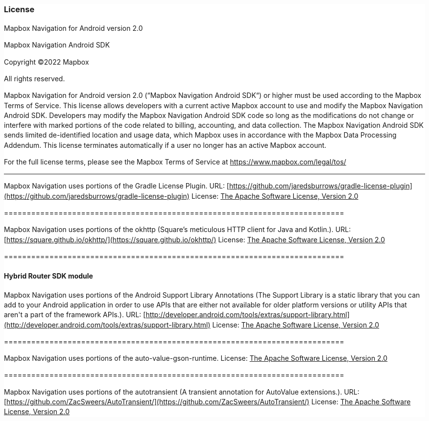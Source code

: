 ### License
Mapbox Navigation for Android version 2.0

Mapbox Navigation Android SDK

Copyright ©2022 Mapbox

All rights reserved.

Mapbox Navigation for Android version 2.0 (“Mapbox Navigation Android SDK“) or higher must be used according to the Mapbox Terms of Service. This license allows developers with a current active Mapbox account to use and modify the Mapbox Navigation Android SDK. Developers may modify the Mapbox Navigation Android SDK code so long as the modifications do not change or interfere with marked portions of the code related to billing, accounting, and data collection. The Mapbox Navigation Android SDK sends limited de-identified location and usage data, which Mapbox uses in accordance with the Mapbox Data Processing Addendum. This license terminates automatically if a user no longer has an active Mapbox account.

For the full license terms, please see the Mapbox Terms of Service at https://www.mapbox.com/legal/tos/

---------------------------------------
Mapbox Navigation uses portions of the Gradle License Plugin.
URL: [https://github.com/jaredsburrows/gradle-license-plugin](https://github.com/jaredsburrows/gradle-license-plugin)
License: [The Apache Software License, Version 2.0](http://www.apache.org/licenses/LICENSE-2.0.txt)

===========================================================================

Mapbox Navigation uses portions of the okhttp (Square’s meticulous HTTP client for Java and Kotlin.).
URL: [https://square.github.io/okhttp/](https://square.github.io/okhttp/)
License: [The Apache Software License, Version 2.0](http://www.apache.org/licenses/LICENSE-2.0.txt)

===========================================================================



#### Hybrid Router SDK module
Mapbox Navigation uses portions of the Android Support Library Annotations (The Support Library is a static library that you can add to your Android application in order to use APIs that are either not available for older platform versions or utility APIs that aren't a part of the framework APIs.).
URL: [http://developer.android.com/tools/extras/support-library.html](http://developer.android.com/tools/extras/support-library.html)
License: [The Apache Software License, Version 2.0](http://www.apache.org/licenses/LICENSE-2.0.txt)

===========================================================================

Mapbox Navigation uses portions of the auto-value-gson-runtime.
License: [The Apache Software License, Version 2.0](http://www.apache.org/licenses/LICENSE-2.0.txt)

===========================================================================

Mapbox Navigation uses portions of the autotransient (A transient annotation for AutoValue extensions.).
URL: [https://github.com/ZacSweers/AutoTransient/](https://github.com/ZacSweers/AutoTransient/)
License: [The Apache Software License, Version 2.0](http://www.apache.org/licenses/LICENSE-2.0.txt)
